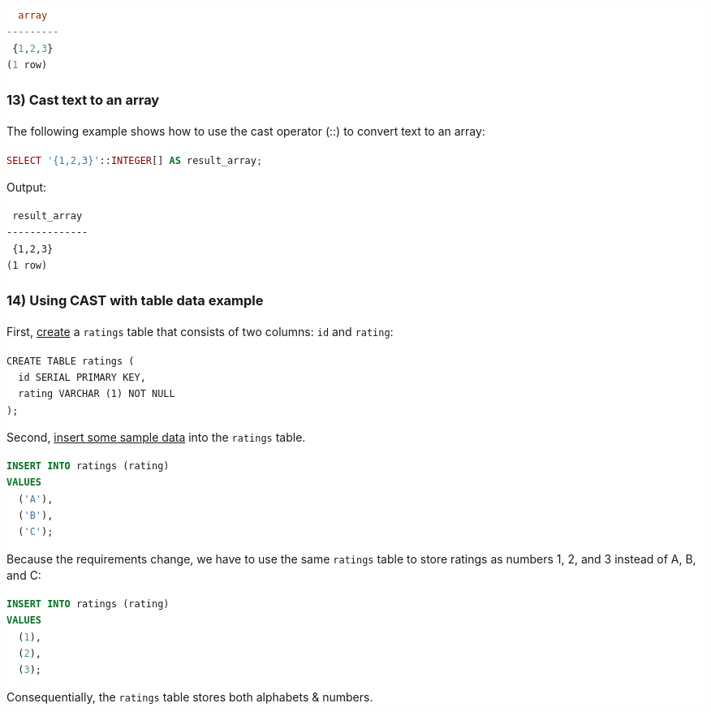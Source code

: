 
```php
  array
---------
 {1,2,3}
(1 row)
```

### 13\) Cast text to an array

The following example shows how to use the cast operator (::) to convert text to an array:


```php
SELECT '{1,2,3}'::INTEGER[] AS result_array;
```
Output:


```
 result_array
--------------
 {1,2,3}
(1 row)
```

### 14\) Using CAST with table data example

First, [create](postgresql-create-table) a `ratings` table that consists of two columns: `id` and `rating`:


```
CREATE TABLE ratings (
  id SERIAL PRIMARY KEY, 
  rating VARCHAR (1) NOT NULL
);
```
Second, [insert some sample data](postgresql-insert) into the `ratings` table.


```sql
INSERT INTO ratings (rating) 
VALUES 
  ('A'), 
  ('B'), 
  ('C');
```
Because the requirements change, we have to use the same `ratings` table to store ratings as numbers 1, 2, and 3 instead of A, B, and C:


```sql
INSERT INTO ratings (rating) 
VALUES 
  (1), 
  (2), 
  (3);
```
Consequentially, the `ratings` table stores both alphabets \& numbers.
